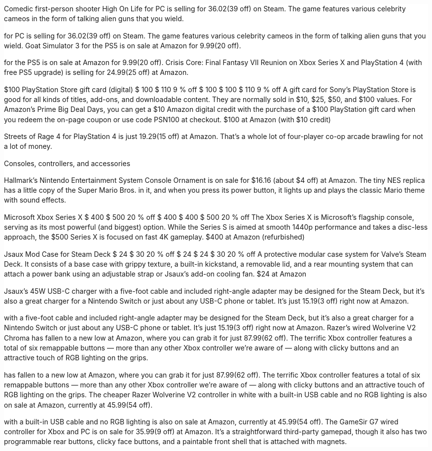 Comedic first-person shooter High On Life for PC is selling for $36.02 ($39 off) on Steam. The game features various celebrity cameos in the form of talking alien guns that you wield.

for PC is selling for $36.02 ($39 off) on Steam. The game features various celebrity cameos in the form of talking alien guns that you wield. Goat Simulator 3 for the PS5 is on sale at Amazon for $9.99 ($20 off).

for the PS5 is on sale at Amazon for $9.99 ($20 off). Crisis Core: Final Fantasy VII Reunion on Xbox Series X and PlayStation 4 (with free PS5 upgrade) is selling for $24.99 ($25 off) at Amazon.

$100 PlayStation Store gift card (digital) $ 100 $ 110 9 % off $ 100 $ 100 $ 110 9 % off A gift card for Sony’s PlayStation Store is good for all kinds of titles, add-ons, and downloadable content. They are normally sold in $10, $25, $50, and $100 values. For Amazon’s Prime Big Deal Days, you can get a $10 Amazon digital credit with the purchase of a $100 PlayStation gift card when you redeem the on-page coupon or use code PSN100 at checkout. $100 at Amazon (with $10 credit)

Streets of Rage 4 for PlayStation 4 is just $19.29 ($15 off) at Amazon. That’s a whole lot of four-player co-op arcade brawling for not a lot of money.

Consoles, controllers, and accessories

Hallmark’s Nintendo Entertainment System Console Ornament is on sale for $16.16 (about $4 off) at Amazon. The tiny NES replica has a little copy of the Super Mario Bros. in it, and when you press its power button, it lights up and plays the classic Mario theme with sound effects.

Microsoft Xbox Series X $ 400 $ 500 20 % off $ 400 $ 400 $ 500 20 % off The Xbox Series X is Microsoft’s flagship console, serving as its most powerful (and biggest) option. While the Series S is aimed at smooth 1440p performance and takes a disc-less approach, the $500 Series X is focused on fast 4K gameplay. $400 at Amazon (refurbished)

Jsaux Mod Case for Steam Deck $ 24 $ 30 20 % off $ 24 $ 24 $ 30 20 % off A protective modular case system for Valve’s Steam Deck. It consists of a base case with grippy texture, a built-in kickstand, a removable lid, and a rear mounting system that can attach a power bank using an adjustable strap or Jsaux’s add-on cooling fan. $24 at Amazon

Jsaux’s 45W USB-C charger with a five-foot cable and included right-angle adapter may be designed for the Steam Deck, but it’s also a great charger for a Nintendo Switch or just about any USB-C phone or tablet. It’s just $15.19 ($3 off) right now at Amazon.

with a five-foot cable and included right-angle adapter may be designed for the Steam Deck, but it’s also a great charger for a Nintendo Switch or just about any USB-C phone or tablet. It’s just $15.19 ($3 off) right now at Amazon. Razer’s wired Wolverine V2 Chroma has fallen to a new low at Amazon, where you can grab it for just $87.99 ($62 off). The terrific Xbox controller features a total of six remappable buttons — more than any other Xbox controller we’re aware of — along with clicky buttons and an attractive touch of RGB lighting on the grips.

has fallen to a new low at Amazon, where you can grab it for just $87.99 ($62 off). The terrific Xbox controller features a total of six remappable buttons — more than any other Xbox controller we’re aware of — along with clicky buttons and an attractive touch of RGB lighting on the grips. The cheaper Razer Wolverine V2 controller in white with a built-in USB cable and no RGB lighting is also on sale at Amazon, currently at $45.99 ($54 off).

with a built-in USB cable and no RGB lighting is also on sale at Amazon, currently at $45.99 ($54 off). The GameSir G7 wired controller for Xbox and PC is on sale for $35.99 ($9 off) at Amazon. It’s a straightforward third-party gamepad, though it also has two programmable rear buttons, clicky face buttons, and a paintable front shell that is attached with magnets.
